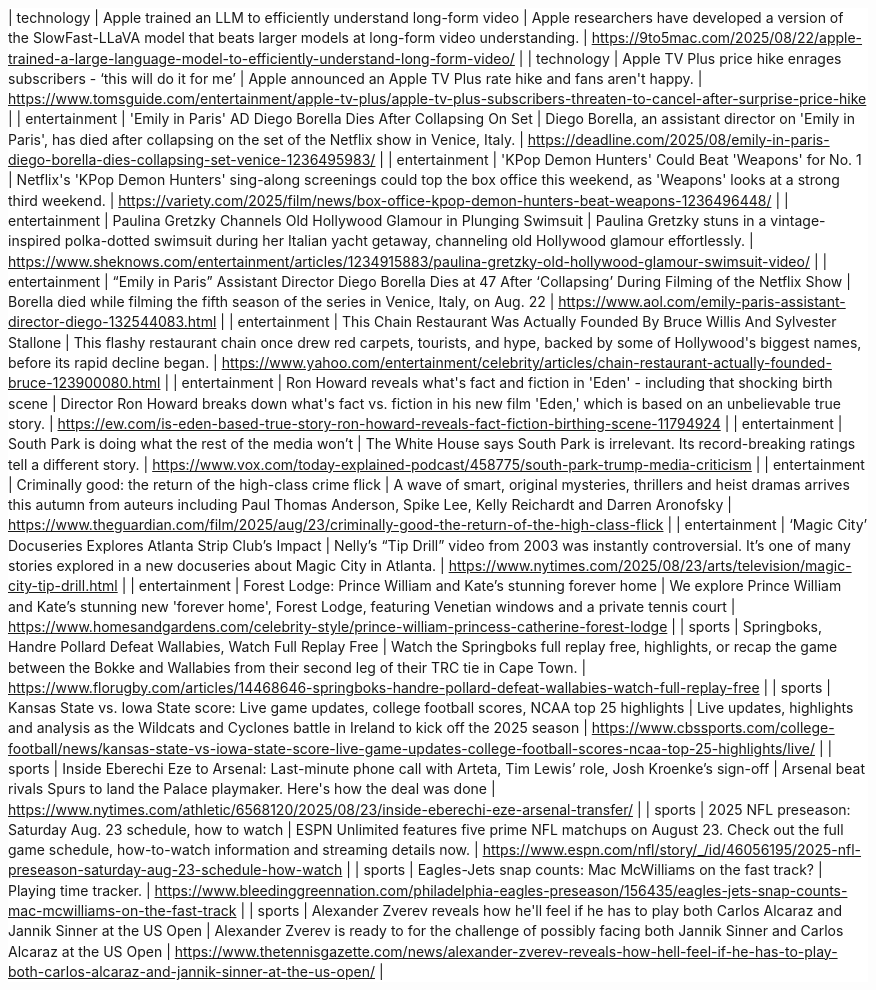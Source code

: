 | technology | Apple trained an LLM to efficiently understand long-form video | Apple researchers have developed a version of the SlowFast-LLaVA model that beats larger models at long-form video understanding. | https://9to5mac.com/2025/08/22/apple-trained-a-large-language-model-to-efficiently-understand-long-form-video/ |
| technology | Apple TV Plus price hike enrages subscribers - ‘this will do it for me’ | Apple announced an Apple TV Plus rate hike and fans aren't happy. | https://www.tomsguide.com/entertainment/apple-tv-plus/apple-tv-plus-subscribers-threaten-to-cancel-after-surprise-price-hike |
| entertainment | 'Emily in Paris' AD Diego Borella Dies After Collapsing On Set | Diego Borella, an assistant director on 'Emily in Paris', has died after collapsing on the set of the Netflix show in Venice, Italy. | https://deadline.com/2025/08/emily-in-paris-diego-borella-dies-collapsing-set-venice-1236495983/ |
| entertainment | 'KPop Demon Hunters' Could Beat 'Weapons' for No. 1 | Netflix's 'KPop Demon Hunters' sing-along screenings could top the box office this weekend, as 'Weapons' looks at a strong third weekend. | https://variety.com/2025/film/news/box-office-kpop-demon-hunters-beat-weapons-1236496448/ |
| entertainment | Paulina Gretzky Channels Old Hollywood Glamour in Plunging Swimsuit | Paulina Gretzky stuns in a vintage-inspired polka-dotted swimsuit during her Italian yacht getaway, channeling old Hollywood glamour effortlessly. | https://www.sheknows.com/entertainment/articles/1234915883/paulina-gretzky-old-hollywood-glamour-swimsuit-video/ |
| entertainment | “Emily in Paris” Assistant Director Diego Borella Dies at 47 After ‘Collapsing’ During Filming of the Netflix Show | Borella died while filming the fifth season of the series in Venice, Italy, on Aug. 22 | https://www.aol.com/emily-paris-assistant-director-diego-132544083.html |
| entertainment | This Chain Restaurant Was Actually Founded By Bruce Willis And Sylvester Stallone | This flashy restaurant chain once drew red carpets, tourists, and hype, backed by some of Hollywood's biggest names, before its rapid decline began. | https://www.yahoo.com/entertainment/celebrity/articles/chain-restaurant-actually-founded-bruce-123900080.html |
| entertainment | Ron Howard reveals what's fact and fiction in 'Eden' - including that shocking birth scene | Director Ron Howard breaks down what's fact vs. fiction in his new film 'Eden,' which is based on an unbelievable true story. | https://ew.com/is-eden-based-true-story-ron-howard-reveals-fact-fiction-birthing-scene-11794924 |
| entertainment | South Park is doing what the rest of the media won’t | The White House says South Park is irrelevant. Its record-breaking ratings tell a different story. | https://www.vox.com/today-explained-podcast/458775/south-park-trump-media-criticism |
| entertainment | Criminally good: the return of the high-class crime flick | A wave of smart, original mysteries, thrillers and heist dramas arrives this autumn from auteurs including Paul Thomas Anderson, Spike Lee, Kelly Reichardt and Darren Aronofsky | https://www.theguardian.com/film/2025/aug/23/criminally-good-the-return-of-the-high-class-flick |
| entertainment | ‘Magic City’ Docuseries Explores Atlanta Strip Club’s Impact | Nelly’s “Tip Drill” video from 2003 was instantly controversial. It’s one of many stories explored in a new docuseries about Magic City in Atlanta. | https://www.nytimes.com/2025/08/23/arts/television/magic-city-tip-drill.html |
| entertainment | Forest Lodge: Prince William and Kate’s stunning forever home | We explore Prince William and Kate’s stunning new 'forever home', Forest Lodge, featuring Venetian windows and a private tennis court | https://www.homesandgardens.com/celebrity-style/prince-william-princess-catherine-forest-lodge |
| sports | Springboks, Handre Pollard Defeat Wallabies, Watch Full Replay Free | Watch the Springboks full replay free, highlights, or recap the game between the Bokke and Wallabies from their second leg of their TRC tie in Cape Town. | https://www.florugby.com/articles/14468646-springboks-handre-pollard-defeat-wallabies-watch-full-replay-free |
| sports | Kansas State vs. Iowa State score: Live game updates, college football scores, NCAA top 25 highlights | Live updates, highlights and analysis as the Wildcats and Cyclones battle in Ireland to kick off the 2025 season | https://www.cbssports.com/college-football/news/kansas-state-vs-iowa-state-score-live-game-updates-college-football-scores-ncaa-top-25-highlights/live/ |
| sports | Inside Eberechi Eze to Arsenal: Last-minute phone call with Arteta, Tim Lewis’ role, Josh Kroenke’s sign-off | Arsenal beat rivals Spurs to land the Palace playmaker. Here's how the deal was done | https://www.nytimes.com/athletic/6568120/2025/08/23/inside-eberechi-eze-arsenal-transfer/ |
| sports | 2025 NFL preseason: Saturday Aug. 23 schedule, how to watch | ESPN Unlimited features five prime NFL matchups on August 23. Check out the full game schedule, how-to-watch information and streaming details now. | https://www.espn.com/nfl/story/_/id/46056195/2025-nfl-preseason-saturday-aug-23-schedule-how-watch |
| sports | Eagles-Jets snap counts: Mac McWilliams on the fast track? | Playing time tracker. | https://www.bleedinggreennation.com/philadelphia-eagles-preseason/156435/eagles-jets-snap-counts-mac-mcwilliams-on-the-fast-track |
| sports | Alexander Zverev reveals how he'll feel if he has to play both Carlos Alcaraz and Jannik Sinner at the US Open | Alexander Zverev is ready to for the challenge of possibly facing both Jannik Sinner and Carlos Alcaraz at the US Open | https://www.thetennisgazette.com/news/alexander-zverev-reveals-how-hell-feel-if-he-has-to-play-both-carlos-alcaraz-and-jannik-sinner-at-the-us-open/ |